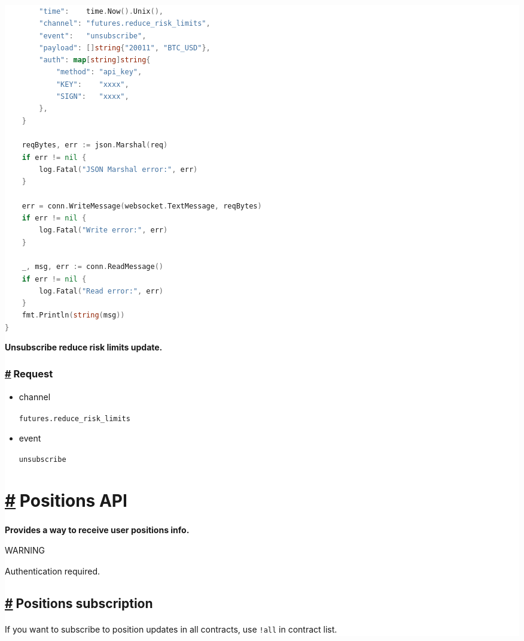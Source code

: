 ```go
		"time":    time.Now().Unix(),
		"channel": "futures.reduce_risk_limits",
		"event":   "unsubscribe",
		"payload": []string{"20011", "BTC_USD"},
		"auth": map[string]string{
			"method": "api_key",
			"KEY":    "xxxx",
			"SIGN":   "xxxx",
		},
	}

	reqBytes, err := json.Marshal(req)
	if err != nil {
		log.Fatal("JSON Marshal error:", err)
	}

	err = conn.WriteMessage(websocket.TextMessage, reqBytes)
	if err != nil {
		log.Fatal("Write error:", err)
	}

	_, msg, err := conn.ReadMessage()
	if err != nil {
		log.Fatal("Read error:", err)
	}
	fmt.Println(string(msg))
}
```

**Unsubscribe reduce risk limits update.**

### [#](#request-31) Request

- channel

  `futures.reduce_risk_limits`

- event

  `unsubscribe`

# [#](#positions-api) Positions API

**Provides a way to receive user positions info.**

WARNING

Authentication required.

## [#](#positions-subscription) Positions subscription

If you want to subscribe to position updates in all contracts, use `!all` in
contract list.
